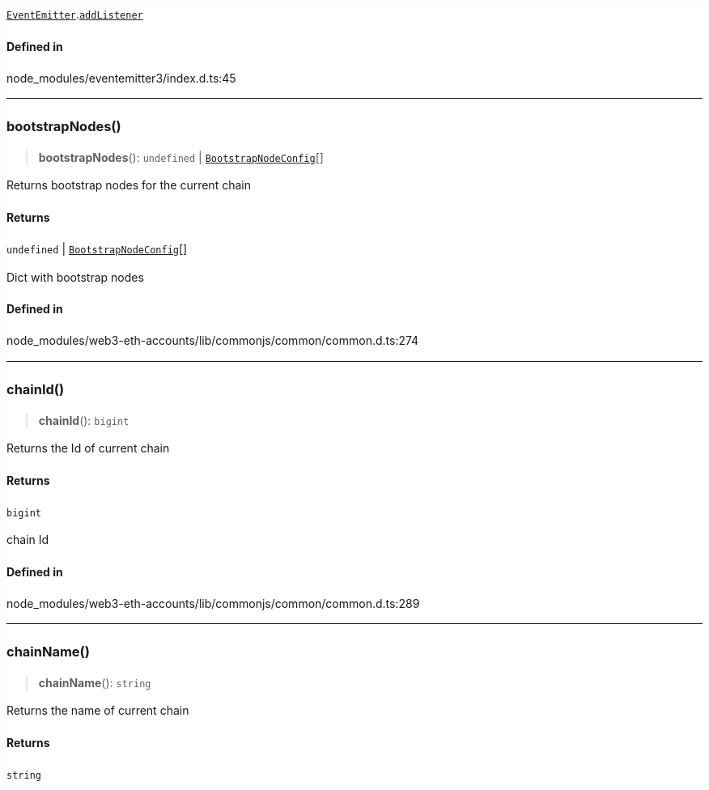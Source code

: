 [`EventEmitter`](../namespaces/home_velenir-gnx570_Projects_Paraswap_paraswap-sdk_node_modules_web3-utils_lib_commonjs_index/classes/EventEmitter.md).[`addListener`](../namespaces/home_velenir-gnx570_Projects_Paraswap_paraswap-sdk_node_modules_web3-utils_lib_commonjs_index/classes/EventEmitter.md#addlistener)

#### Defined in

node\_modules/eventemitter3/index.d.ts:45

***

### bootstrapNodes()

> **bootstrapNodes**(): `undefined` \| [`BootstrapNodeConfig`](../interfaces/BootstrapNodeConfig.md)[]

Returns bootstrap nodes for the current chain

#### Returns

`undefined` \| [`BootstrapNodeConfig`](../interfaces/BootstrapNodeConfig.md)[]

Dict with bootstrap nodes

#### Defined in

node\_modules/web3-eth-accounts/lib/commonjs/common/common.d.ts:274

***

### chainId()

> **chainId**(): `bigint`

Returns the Id of current chain

#### Returns

`bigint`

chain Id

#### Defined in

node\_modules/web3-eth-accounts/lib/commonjs/common/common.d.ts:289

***

### chainName()

> **chainName**(): `string`

Returns the name of current chain

#### Returns

`string`
